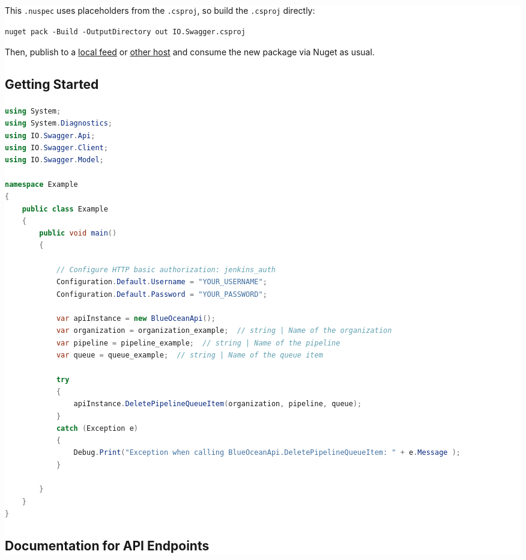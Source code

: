 This `.nuspec` uses placeholders from the `.csproj`, so build the `.csproj` directly:

```
nuget pack -Build -OutputDirectory out IO.Swagger.csproj
```

Then, publish to a [local feed](https://docs.microsoft.com/en-us/nuget/hosting-packages/local-feeds) or [other host](https://docs.microsoft.com/en-us/nuget/hosting-packages/overview) and consume the new package via Nuget as usual.

<a name="getting-started"></a>
## Getting Started

```csharp
using System;
using System.Diagnostics;
using IO.Swagger.Api;
using IO.Swagger.Client;
using IO.Swagger.Model;

namespace Example
{
    public class Example
    {
        public void main()
        {

            // Configure HTTP basic authorization: jenkins_auth
            Configuration.Default.Username = "YOUR_USERNAME";
            Configuration.Default.Password = "YOUR_PASSWORD";

            var apiInstance = new BlueOceanApi();
            var organization = organization_example;  // string | Name of the organization
            var pipeline = pipeline_example;  // string | Name of the pipeline
            var queue = queue_example;  // string | Name of the queue item

            try
            {
                apiInstance.DeletePipelineQueueItem(organization, pipeline, queue);
            }
            catch (Exception e)
            {
                Debug.Print("Exception when calling BlueOceanApi.DeletePipelineQueueItem: " + e.Message );
            }

        }
    }
}
```

<a name="documentation-for-api-endpoints"></a>
## Documentation for API Endpoints
